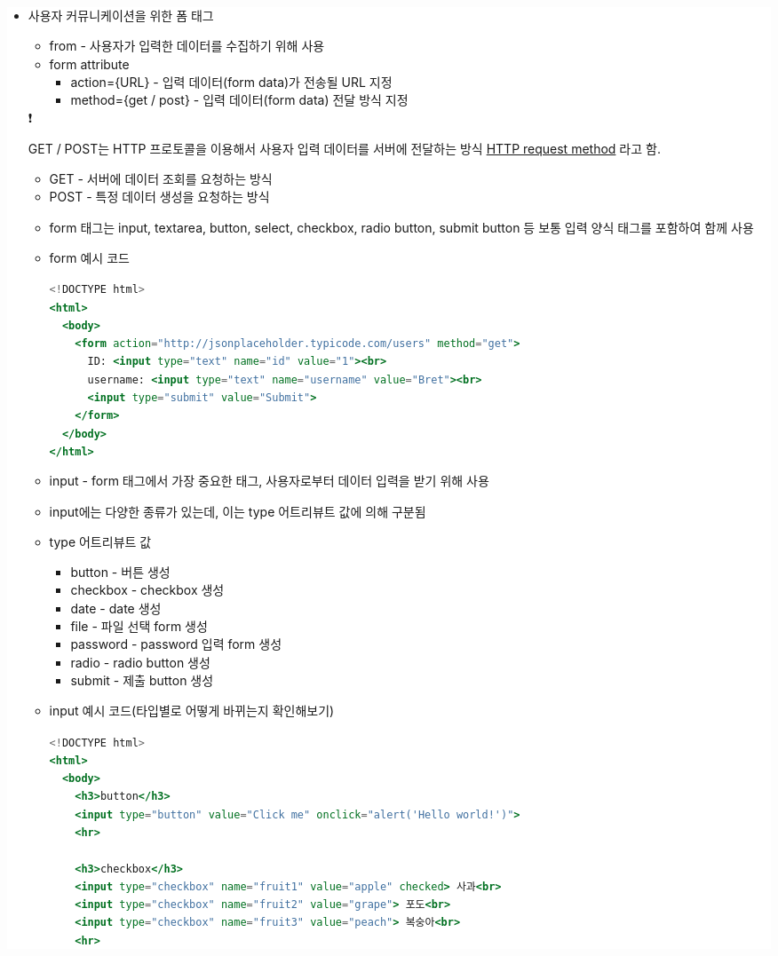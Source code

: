 - 사용자 커뮤니케이션을 위한 폼 태그
    - from - 사용자가 입력한 데이터를 수집하기 위해 사용
    - form attribute
        - action={URL} - 입력 데이터(form data)가 전송될 URL 지정
        - method={get / post} - 입력 데이터(form data) 전달 방식 지정
    
    <aside>
    ❗
    
    GET / POST는 HTTP 프로토콜을 이용해서 사용자 입력 데이터를 서버에 전달하는 방식
    [HTTP request method](https://developer.mozilla.org/ko/docs/Web/HTTP/Methods) 라고 함.
    
    - GET - 서버에 데이터 조회를 요청하는 방식
    - POST - 특정 데이터 생성을 요청하는 방식
    </aside>
    
    - form 태그는 input, textarea, button, select, checkbox, radio button, submit button 등 보통 입력 양식 태그를 포함하여 함께 사용
    - form 예시 코드
        
        ```jsx
        <!DOCTYPE html>
        <html>
          <body>
            <form action="http://jsonplaceholder.typicode.com/users" method="get">
              ID: <input type="text" name="id" value="1"><br>
              username: <input type="text" name="username" value="Bret"><br>
              <input type="submit" value="Submit">
            </form>
          </body>
        </html>
        ```
        
    
    - input - form 태그에서 가장 중요한 태그, 사용자로부터 데이터 입력을 받기 위해 사용
    - input에는 다양한 종류가 있는데, 이는 type 어트리뷰트 값에 의해 구분됨
    - type 어트리뷰트 값
        - button - 버튼 생성
        - checkbox - checkbox 생성
        - date - date 생성
        - file - 파일 선택 form 생성
        - password - password 입력 form 생성
        - radio - radio button 생성
        - submit - 제출 button 생성
    - input 예시 코드(타입별로 어떻게 바뀌는지 확인해보기)
        
        ```jsx
        <!DOCTYPE html>
        <html>
          <body>
            <h3>button</h3>
            <input type="button" value="Click me" onclick="alert('Hello world!')">
            <hr>
        
            <h3>checkbox</h3>
            <input type="checkbox" name="fruit1" value="apple" checked> 사과<br>
            <input type="checkbox" name="fruit2" value="grape"> 포도<br>
            <input type="checkbox" name="fruit3" value="peach"> 복숭아<br>
            <hr>
        